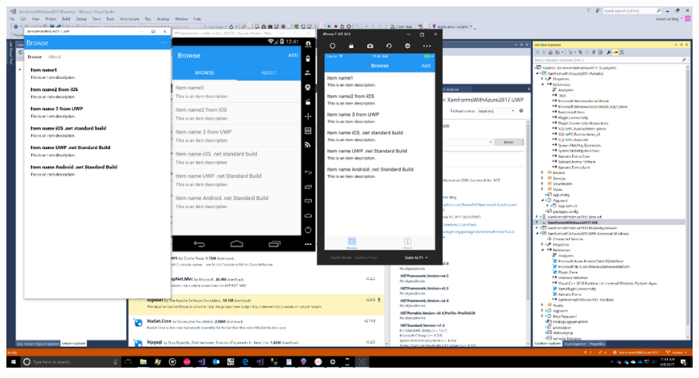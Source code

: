 ![C:\\Users\\david\\AppData\\Local\\Microsoft\\Windows\\INetCache\\Content.Word\\netStandardRunningProofOfLife.png](media/a608a961c8fc6a99ed4468917f89b6da.png)
